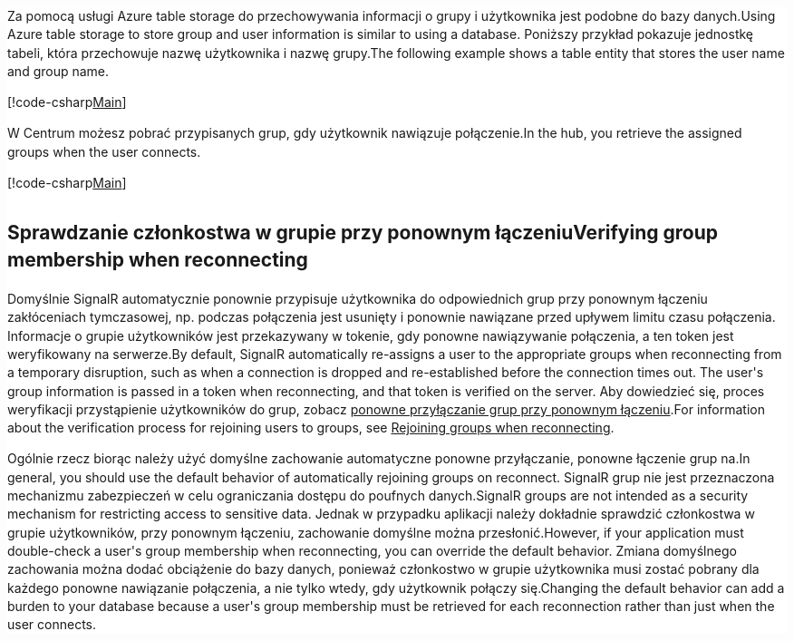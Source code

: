 <span data-ttu-id="bb4f3-157">Za pomocą usługi Azure table storage do przechowywania informacji o grupy i użytkownika jest podobne do bazy danych.</span><span class="sxs-lookup"><span data-stu-id="bb4f3-157">Using Azure table storage to store group and user information is similar to using a database.</span></span> <span data-ttu-id="bb4f3-158">Poniższy przykład pokazuje jednostkę tabeli, która przechowuje nazwę użytkownika i nazwę grupy.</span><span class="sxs-lookup"><span data-stu-id="bb4f3-158">The following example shows a table entity that stores the user name and group name.</span></span>

[!code-csharp[Main](working-with-groups/samples/sample9.cs)]

<span data-ttu-id="bb4f3-159">W Centrum możesz pobrać przypisanych grup, gdy użytkownik nawiązuje połączenie.</span><span class="sxs-lookup"><span data-stu-id="bb4f3-159">In the hub, you retrieve the assigned groups when the user connects.</span></span>

[!code-csharp[Main](working-with-groups/samples/sample10.cs)]

<a id="verify"></a>

## <a name="verifying-group-membership-when-reconnecting"></a><span data-ttu-id="bb4f3-160">Sprawdzanie członkostwa w grupie przy ponownym łączeniu</span><span class="sxs-lookup"><span data-stu-id="bb4f3-160">Verifying group membership when reconnecting</span></span>

<span data-ttu-id="bb4f3-161">Domyślnie SignalR automatycznie ponownie przypisuje użytkownika do odpowiednich grup przy ponownym łączeniu zakłóceniach tymczasowej, np. podczas połączenia jest usunięty i ponownie nawiązane przed upływem limitu czasu połączenia. Informacje o grupie użytkowników jest przekazywany w tokenie, gdy ponowne nawiązywanie połączenia, a ten token jest weryfikowany na serwerze.</span><span class="sxs-lookup"><span data-stu-id="bb4f3-161">By default, SignalR automatically re-assigns a user to the appropriate groups when reconnecting from a temporary disruption, such as when a connection is dropped and re-established before the connection times out. The user's group information is passed in a token when reconnecting, and that token is verified on the server.</span></span> <span data-ttu-id="bb4f3-162">Aby dowiedzieć się, proces weryfikacji przystąpienie użytkowników do grup, zobacz [ponowne przyłączanie grup przy ponownym łączeniu](index.md).</span><span class="sxs-lookup"><span data-stu-id="bb4f3-162">For information about the verification process for rejoining users to groups, see [Rejoining groups when reconnecting](index.md).</span></span>

<span data-ttu-id="bb4f3-163">Ogólnie rzecz biorąc należy użyć domyślne zachowanie automatyczne ponowne przyłączanie, ponowne łączenie grup na.</span><span class="sxs-lookup"><span data-stu-id="bb4f3-163">In general, you should use the default behavior of automatically rejoining groups on reconnect.</span></span> <span data-ttu-id="bb4f3-164">SignalR grup nie jest przeznaczona mechanizmu zabezpieczeń w celu ograniczania dostępu do poufnych danych.</span><span class="sxs-lookup"><span data-stu-id="bb4f3-164">SignalR groups are not intended as a security mechanism for restricting access to sensitive data.</span></span> <span data-ttu-id="bb4f3-165">Jednak w przypadku aplikacji należy dokładnie sprawdzić członkostwa w grupie użytkowników, przy ponownym łączeniu, zachowanie domyślne można przesłonić.</span><span class="sxs-lookup"><span data-stu-id="bb4f3-165">However, if your application must double-check a user's group membership when reconnecting, you can override the default behavior.</span></span> <span data-ttu-id="bb4f3-166">Zmiana domyślnego zachowania można dodać obciążenie do bazy danych, ponieważ członkostwo w grupie użytkownika musi zostać pobrany dla każdego ponowne nawiązanie połączenia, a nie tylko wtedy, gdy użytkownik połączy się.</span><span class="sxs-lookup"><span data-stu-id="bb4f3-166">Changing the default behavior can add a burden to your database because a user's group membership must be retrieved for each reconnection rather than just when the user connects.</span></span>
